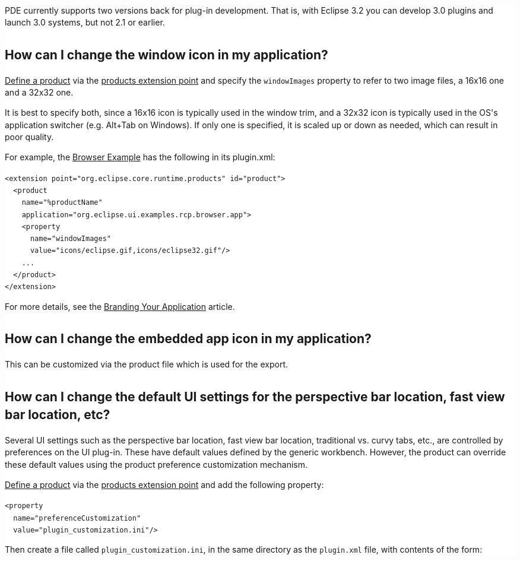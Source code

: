 PDE currently supports two versions back for plug-in development. That is, with Eclipse 3.2 you can develop 3.0 plugins and launch 3.0 systems, but not 2.1 or earlier.

How can I change the window icon in my application?
---------------------------------------------------

[Define a product](http://help.eclipse.org/help31/topic/org.eclipse.platform.doc.isv/guide/product_def.htm) via the [products extension point](http://help.eclipse.org/help31/topic/org.eclipse.platform.doc.isv/guide/product_def_extpt.htm) and specify the `windowImages` property to refer to two image files, a 16x16 one and a 32x32 one.

It is best to specify both, since a 16x16 icon is typically used in the window trim, and a 32x32 icon is typically used in the OS's application switcher (e.g. Alt+Tab on Windows). If only one is specified, it is scaled up or down as needed, which can result in poor quality.

For example, the [Browser Example](/RCP_Browser_Example "RCP Browser Example") has the following in its plugin.xml:

    <extension point="org.eclipse.core.runtime.products" id="product">
      <product
        name="%productName"
        application="org.eclipse.ui.examples.rcp.browser.app">
        <property
          name="windowImages"
          value="icons/eclipse.gif,icons/eclipse32.gif"/>
        ...
      </product>
    </extension>

For more details, see the [Branding Your Application](http://eclipse.org/articles/Article-Branding/branding-your-application.html) article.

How can I change the embedded app icon in my application?
---------------------------------------------------------

This can be customized via the product file which is used for the export.

How can I change the default UI settings for the perspective bar location, fast view bar location, etc?
-------------------------------------------------------------------------------------------------------

Several UI settings such as the perspective bar location, fast view bar location, traditional vs. curvy tabs, etc., are controlled by preferences on the UI plug-in. These have default values defined by the generic workbench. However, the product can override these default values using the product preference customization mechanism.

[Define a product](http://help.eclipse.org/help31/topic/org.eclipse.platform.doc.isv/guide/product_def.htm) via the [products extension point](http://help.eclipse.org/help31/topic/org.eclipse.platform.doc.isv/guide/product_def_extpt.htm) and add the following property:

    <property
      name="preferenceCustomization"
      value="plugin_customization.ini"/>

Then create a file called `plugin_customization.ini`, in the same directory as the `plugin.xml` file, with contents of the form:
